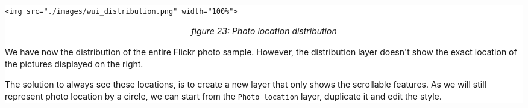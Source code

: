     <img src="./images/wui_distribution.png" width="100%">
</p>
<p align="center" style="font-style: italic;">
figure 23: Photo location distribution
</p>

We have now the distribution of the entire Flickr photo sample. However, the distribution layer doesn't show the exact location of the pictures displayed on the right. 

The solution to always see these locations, is to create a new layer that only shows the scrollable features. As we will still represent photo location by a circle, we can start from the `Photo location` layer, duplicate it and edit the style. 

<p align="center">